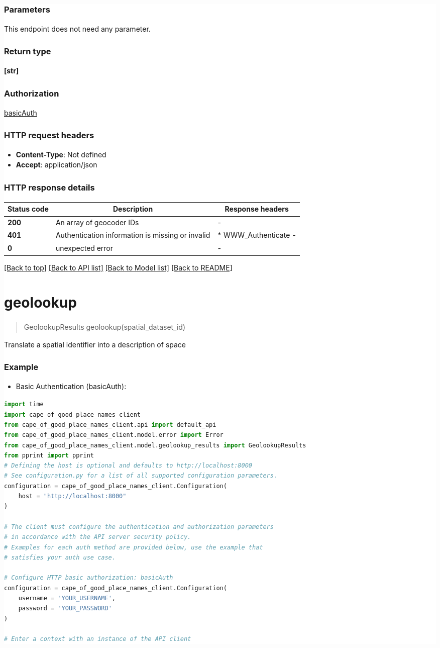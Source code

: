 ```python
```


### Parameters
This endpoint does not need any parameter.

### Return type

**[str]**

### Authorization

[basicAuth](../README.md#basicAuth)

### HTTP request headers

 - **Content-Type**: Not defined
 - **Accept**: application/json


### HTTP response details

| Status code | Description | Response headers |
|-------------|-------------|------------------|
**200** | An array of geocoder IDs |  -  |
**401** | Authentication information is missing or invalid |  * WWW_Authenticate -  <br>  |
**0** | unexpected error |  -  |

[[Back to top]](#) [[Back to API list]](../README.md#documentation-for-api-endpoints) [[Back to Model list]](../README.md#documentation-for-models) [[Back to README]](../README.md)

# **geolookup**
> GeolookupResults geolookup(spatial_dataset_id)

Translate a spatial identifier into a description of space

### Example

* Basic Authentication (basicAuth):

```python
import time
import cape_of_good_place_names_client
from cape_of_good_place_names_client.api import default_api
from cape_of_good_place_names_client.model.error import Error
from cape_of_good_place_names_client.model.geolookup_results import GeolookupResults
from pprint import pprint
# Defining the host is optional and defaults to http://localhost:8000
# See configuration.py for a list of all supported configuration parameters.
configuration = cape_of_good_place_names_client.Configuration(
    host = "http://localhost:8000"
)

# The client must configure the authentication and authorization parameters
# in accordance with the API server security policy.
# Examples for each auth method are provided below, use the example that
# satisfies your auth use case.

# Configure HTTP basic authorization: basicAuth
configuration = cape_of_good_place_names_client.Configuration(
    username = 'YOUR_USERNAME',
    password = 'YOUR_PASSWORD'
)

# Enter a context with an instance of the API client
```